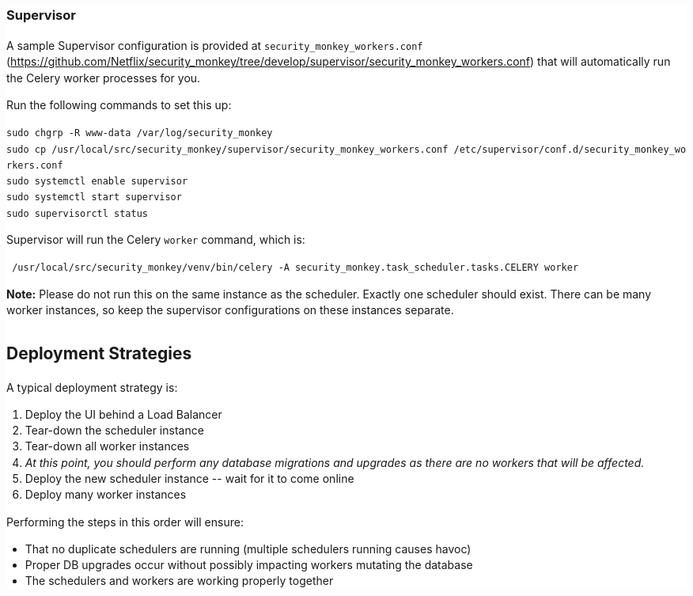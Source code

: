 ### Supervisor

A sample Supervisor configuration is provided at `security_monkey_workers.conf`(https://github.com/Netflix/security_monkey/tree/develop/supervisor/security_monkey_workers.conf)
that will automatically run the Celery worker processes for you.

Run the following commands to set this up:

    sudo chgrp -R www-data /var/log/security_monkey
    sudo cp /usr/local/src/security_monkey/supervisor/security_monkey_workers.conf /etc/supervisor/conf.d/security_monkey_workers.conf
    sudo systemctl enable supervisor
    sudo systemctl start supervisor
    sudo supervisorctl status


Supervisor will run the Celery `worker` command, which is:
```
 /usr/local/src/security_monkey/venv/bin/celery -A security_monkey.task_scheduler.tasks.CELERY worker
```

**Note:** Please do not run this on the same instance as the scheduler. Exactly one scheduler should exist. There can be many worker instances,
so keep the supervisor configurations on these instances separate.


Deployment Strategies
--------------------
A typical deployment strategy is:
1. Deploy the UI behind a Load Balancer
1. Tear-down the scheduler instance
1. Tear-down all worker instances
1. *At this point, you should perform any database migrations and upgrades as there are no workers that will be affected.*
1. Deploy the new scheduler instance -- wait for it to come online
1. Deploy many worker instances

Performing the steps in this order will ensure:
- That no duplicate schedulers are running (multiple schedulers running causes havoc)
- Proper DB upgrades occur without possibly impacting workers mutating the database
- The schedulers and workers are working properly together
